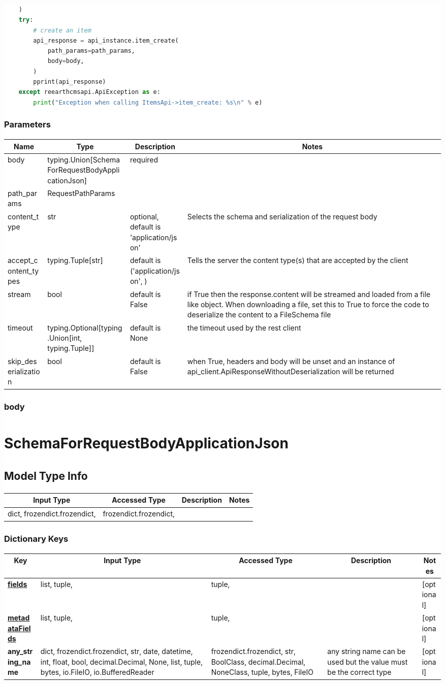 ```python
    )
    try:
        # create an item
        api_response = api_instance.item_create(
            path_params=path_params,
            body=body,
        )
        pprint(api_response)
    except reearthcmsapi.ApiException as e:
        print("Exception when calling ItemsApi->item_create: %s\n" % e)
```
### Parameters

Name | Type | Description  | Notes
------------- | ------------- | ------------- | -------------
body | typing.Union[SchemaForRequestBodyApplicationJson] | required |
path_params | RequestPathParams | |
content_type | str | optional, default is 'application/json' | Selects the schema and serialization of the request body
accept_content_types | typing.Tuple[str] | default is ('application/json', ) | Tells the server the content type(s) that are accepted by the client
stream | bool | default is False | if True then the response.content will be streamed and loaded from a file like object. When downloading a file, set this to True to force the code to deserialize the content to a FileSchema file
timeout | typing.Optional[typing.Union[int, typing.Tuple]] | default is None | the timeout used by the rest client
skip_deserialization | bool | default is False | when True, headers and body will be unset and an instance of api_client.ApiResponseWithoutDeserialization will be returned

### body

# SchemaForRequestBodyApplicationJson

## Model Type Info
Input Type | Accessed Type | Description | Notes
------------ | ------------- | ------------- | -------------
dict, frozendict.frozendict,  | frozendict.frozendict,  |  | 

### Dictionary Keys
Key | Input Type | Accessed Type | Description | Notes
------------ | ------------- | ------------- | ------------- | -------------
**[fields](#fields)** | list, tuple,  | tuple,  |  | [optional] 
**[metadataFields](#metadataFields)** | list, tuple,  | tuple,  |  | [optional] 
**any_string_name** | dict, frozendict.frozendict, str, date, datetime, int, float, bool, decimal.Decimal, None, list, tuple, bytes, io.FileIO, io.BufferedReader | frozendict.frozendict, str, BoolClass, decimal.Decimal, NoneClass, tuple, bytes, FileIO | any string name can be used but the value must be the correct type | [optional]
